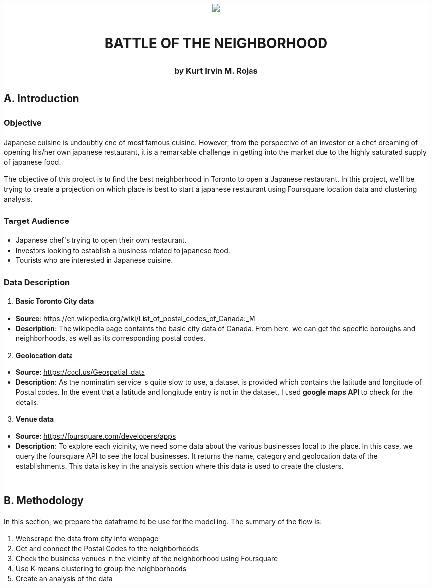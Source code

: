 <div align="center">
    <img src="https://images.unsplash.com/photo-1552288084-454d4fa5caa1?ixlib=rb-1.2.1&ixid=MnwxMjA3fDB8MHxwaG90by1wYWdlfHx8fGVufDB8fHx8&auto=format&fit=crop&w=1954&q=80"  width="80%" />
    <h1>BATTLE OF THE NEIGHBORHOOD</h1>
    <h3>by Kurt Irvin M. Rojas</h3>
</div>

## A. Introduction

### Objective
Japanese cuisine is undoubtly one of most famous cuisine. However, from the perspective of an investor or a chef dreaming of opening his/her own japanese restaurant, it is a remarkable challenge in getting into the market due to the highly saturated supply of japanese food. 

The objective of this project is to find the best neighborhood in Toronto to open a Japanese restaurant. In this project, we'll be trying to create a projection on which place is best to start a japanese restaurant using Foursquare location data and clustering analysis. 

### Target Audience
* Japanese chef's trying to open their own restaurant.
* Investors looking to establish a business related to japanese food. 
* Tourists who are interested in Japanese cuisine. 

### Data Description 

1. **Basic Toronto City data**
- **Source**: https://en.wikipedia.org/wiki/List_of_postal_codes_of_Canada:_M
- **Description**: The wikipedia page containts the basic city data of Canada. From here, we can get the specific boroughs and neighborhoods, as well as its corresponding postal codes. 

2. **Geolocation data**
- **Source**: https://cocl.us/Geospatial_data
- **Description**: As the nominatim service is quite slow to use, a dataset is provided which contains the latitude and longitude of Postal codes. In the event that a latitude and longitude entry is not in the dataset, I used **google maps API** to check for the details. 

3. **Venue data**
- **Source**: https://foursquare.com/developers/apps
- **Description**: To explore each vicinity, we need some data about the various businesses local to the place. In this case, we query the foursquare API to see the local businesses. It returns the name, category and geolocation data of the establishments. This data is key in the analysis section where this data is used to create the clusters. 

---

## B. Methodology

In this section, we prepare the dataframe to be use for the modelling. The summary of the flow is:

1. Webscrape the data from city info webpage
2. Get and connect the Postal Codes to the neighborhoods
3. Check the business venues in the vicinity of the neighborhood using Foursquare 
4. Use K-means clustering to group the neighborhoods
5. Create an analysis of the data
